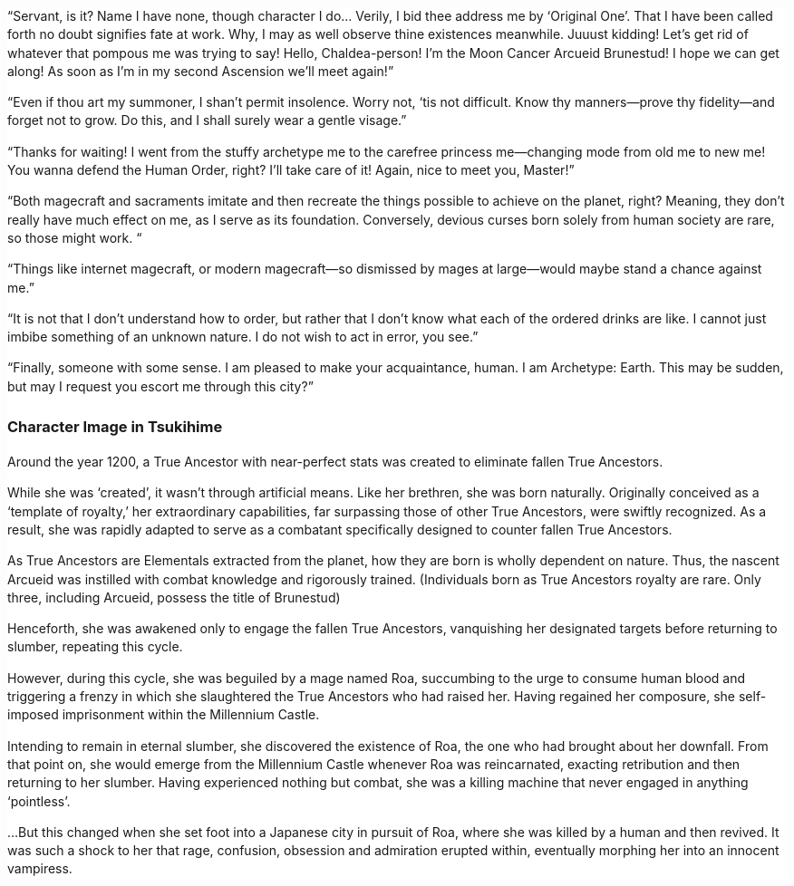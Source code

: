 “Servant, is it? Name I have none, though character I do… Verily, I bid thee address me by ‘Original One’. That I have been called forth no doubt signifies fate at work. Why, I may as well observe thine existences meanwhile. Juuust kidding! Let’s get rid of whatever that pompous me was trying to say! Hello, Chaldea-person! I’m the Moon Cancer Arcueid Brunestud! I hope we can get along! As soon as I’m in my second Ascension we’ll meet again!”

“Even if thou art my summoner, I shan’t permit insolence. Worry not, ‘tis not difficult. Know thy manners—prove thy fidelity—and forget not to grow. Do this, and I shall surely wear a gentle visage.”

“Thanks for waiting! I went from the stuffy archetype me to the carefree princess me—changing mode from old me to new me! You wanna defend the Human Order, right? I’ll take care of it! Again, nice to meet you, Master!”

“Both magecraft and sacraments imitate and then recreate the things possible to achieve on the planet, right? Meaning, they don’t really have much effect on me, as I serve as its foundation. Conversely, devious curses born solely from human society are rare, so those might work. “

“Things like internet magecraft, or modern magecraft—so dismissed by mages at large—would maybe stand a chance against me.”

“It is not that I don’t understand how to order, but rather that I don’t know what each of the ordered drinks are like. I cannot just imbibe something of an unknown nature. I do not wish to act in error, you see.”

“Finally, someone with some sense. I am pleased to make your acquaintance, human. I am Archetype: Earth. This may be sudden, but may I request you escort me through this city?”

### Character Image in Tsukihime

Around the year 1200, a True Ancestor with near-perfect stats was created to eliminate fallen True Ancestors.

While she was ‘created’, it wasn’t through artificial means. Like her brethren, she was born naturally. Originally conceived as a ‘template of royalty,’ her extraordinary capabilities, far surpassing those of other True Ancestors, were swiftly recognized. As a result, she was rapidly adapted to serve as a combatant specifically designed to counter fallen True Ancestors.

As True Ancestors are Elementals extracted from the planet, how they are born is wholly dependent on nature. Thus, the nascent Arcueid was instilled with combat knowledge and rigorously trained. (Individuals born as True Ancestors royalty are rare. Only three, including Arcueid, possess the title of Brunestud)

Henceforth, she was awakened only to engage the fallen True Ancestors, vanquishing her designated targets before returning to slumber, repeating this cycle.

However, during this cycle, she was beguiled by a mage named Roa, succumbing to the urge to consume human blood and triggering a frenzy in which she slaughtered the True Ancestors who had raised her. Having regained her composure, she self-imposed imprisonment within the Millennium Castle.

Intending to remain in eternal slumber, she discovered the existence of Roa, the one who had brought about her downfall. From that point on, she would emerge from the Millennium Castle whenever Roa was reincarnated, exacting retribution and then returning to her slumber. Having experienced nothing but combat, she was a killing machine that never engaged in anything ‘pointless’.

…But this changed when she set foot into a Japanese city in pursuit of Roa, where she was killed by a human and then revived. It was such a shock to her that rage, confusion, obsession and admiration erupted within, eventually morphing her into an innocent vampiress.
